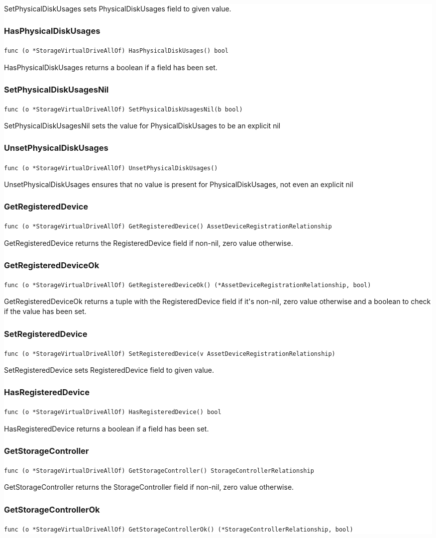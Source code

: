 SetPhysicalDiskUsages sets PhysicalDiskUsages field to given value.

### HasPhysicalDiskUsages

`func (o *StorageVirtualDriveAllOf) HasPhysicalDiskUsages() bool`

HasPhysicalDiskUsages returns a boolean if a field has been set.

### SetPhysicalDiskUsagesNil

`func (o *StorageVirtualDriveAllOf) SetPhysicalDiskUsagesNil(b bool)`

 SetPhysicalDiskUsagesNil sets the value for PhysicalDiskUsages to be an explicit nil

### UnsetPhysicalDiskUsages
`func (o *StorageVirtualDriveAllOf) UnsetPhysicalDiskUsages()`

UnsetPhysicalDiskUsages ensures that no value is present for PhysicalDiskUsages, not even an explicit nil
### GetRegisteredDevice

`func (o *StorageVirtualDriveAllOf) GetRegisteredDevice() AssetDeviceRegistrationRelationship`

GetRegisteredDevice returns the RegisteredDevice field if non-nil, zero value otherwise.

### GetRegisteredDeviceOk

`func (o *StorageVirtualDriveAllOf) GetRegisteredDeviceOk() (*AssetDeviceRegistrationRelationship, bool)`

GetRegisteredDeviceOk returns a tuple with the RegisteredDevice field if it's non-nil, zero value otherwise
and a boolean to check if the value has been set.

### SetRegisteredDevice

`func (o *StorageVirtualDriveAllOf) SetRegisteredDevice(v AssetDeviceRegistrationRelationship)`

SetRegisteredDevice sets RegisteredDevice field to given value.

### HasRegisteredDevice

`func (o *StorageVirtualDriveAllOf) HasRegisteredDevice() bool`

HasRegisteredDevice returns a boolean if a field has been set.

### GetStorageController

`func (o *StorageVirtualDriveAllOf) GetStorageController() StorageControllerRelationship`

GetStorageController returns the StorageController field if non-nil, zero value otherwise.

### GetStorageControllerOk

`func (o *StorageVirtualDriveAllOf) GetStorageControllerOk() (*StorageControllerRelationship, bool)`
